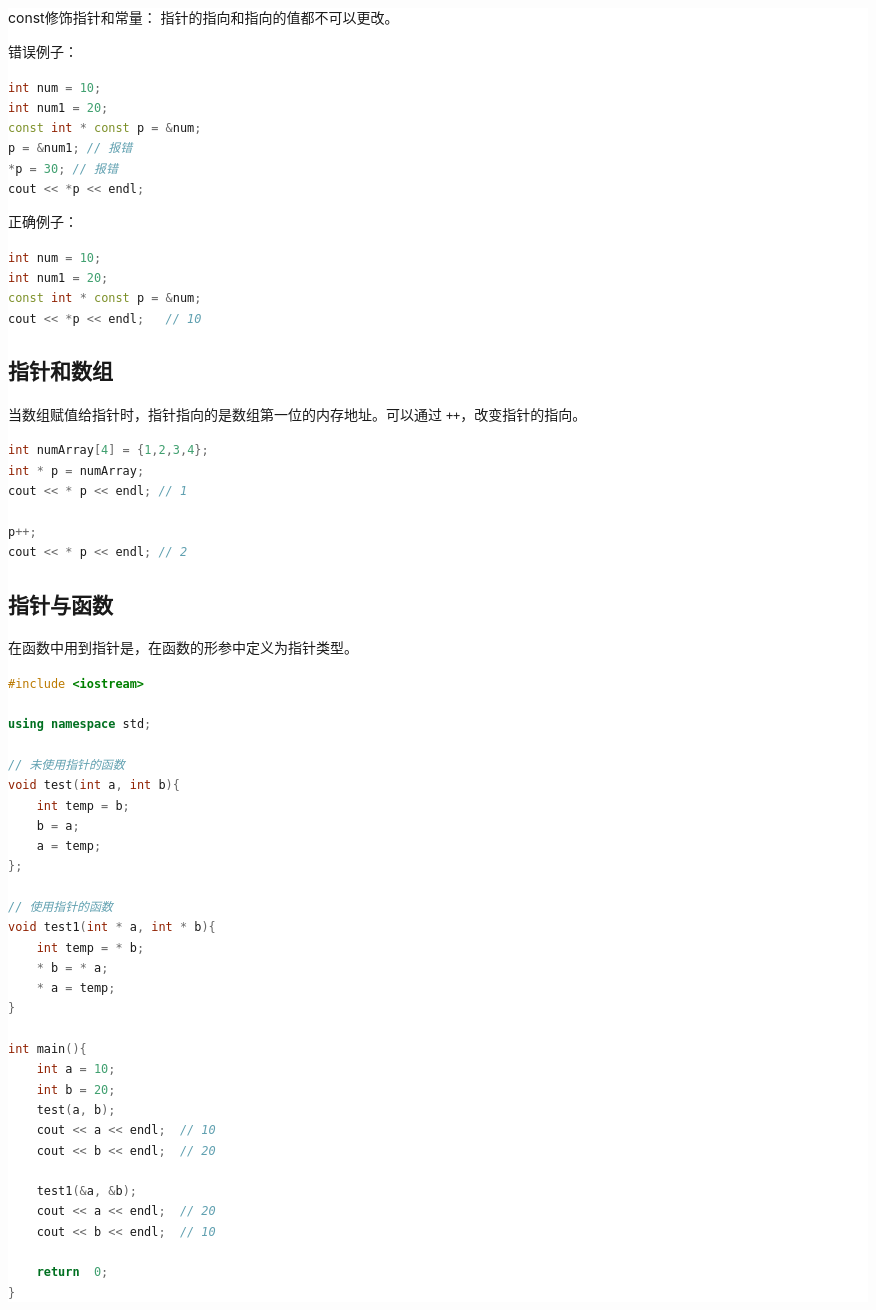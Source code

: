 const修饰指针和常量： 指针的指向和指向的值都不可以更改。 

错误例子：
```c++
int num = 10;
int num1 = 20;
const int * const p = &num;
p = &num1; // 报错
*p = 30; // 报错
cout << *p << endl;  
```
正确例子：
```c++
int num = 10;
int num1 = 20;
const int * const p = &num;
cout << *p << endl;   // 10
```

## 指针和数组
当数组赋值给指针时，指针指向的是数组第一位的内存地址。可以通过 `++`，改变指针的指向。
```c++
int numArray[4] = {1,2,3,4};
int * p = numArray;
cout << * p << endl; // 1
    
p++;
cout << * p << endl; // 2
```

## 指针与函数
在函数中用到指针是，在函数的形参中定义为指针类型。

```c++
#include <iostream>

using namespace std;

// 未使用指针的函数
void test(int a, int b){
    int temp = b;
    b = a;
    a = temp;
};

// 使用指针的函数
void test1(int * a, int * b){
    int temp = * b;
    * b = * a;
    * a = temp;
}

int main(){
    int a = 10;
    int b = 20;
    test(a, b);
    cout << a << endl;  // 10
    cout << b << endl;  // 20
    
    test1(&a, &b);
    cout << a << endl;  // 20
    cout << b << endl;  // 10
    
    return  0;
}
```